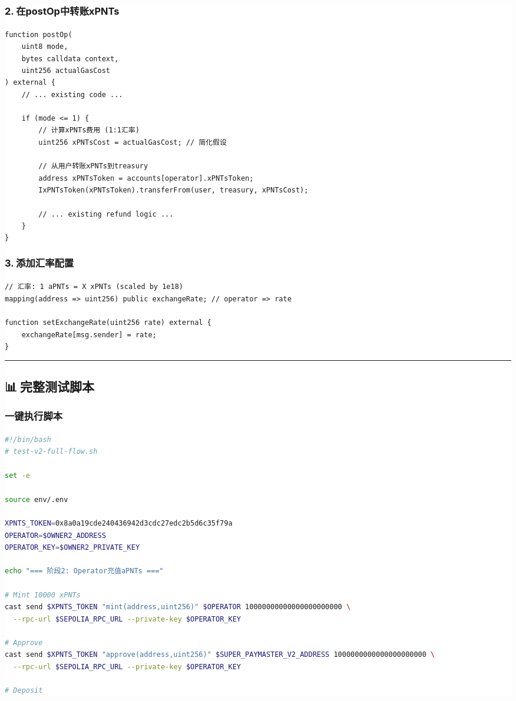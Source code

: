 ### 2. 在postOp中转账xPNTs

```solidity
function postOp(
    uint8 mode,
    bytes calldata context,
    uint256 actualGasCost
) external {
    // ... existing code ...

    if (mode <= 1) {
        // 计算xPNTs费用 (1:1汇率)
        uint256 xPNTsCost = actualGasCost; // 简化假设

        // 从用户转账xPNTs到treasury
        address xPNTsToken = accounts[operator].xPNTsToken;
        IxPNTsToken(xPNTsToken).transferFrom(user, treasury, xPNTsCost);

        // ... existing refund logic ...
    }
}
```

### 3. 添加汇率配置

```solidity
// 汇率: 1 aPNTs = X xPNTs (scaled by 1e18)
mapping(address => uint256) public exchangeRate; // operator => rate

function setExchangeRate(uint256 rate) external {
    exchangeRate[msg.sender] = rate;
}
```

---

## 📊 完整测试脚本

### 一键执行脚本

```bash
#!/bin/bash
# test-v2-full-flow.sh

set -e

source env/.env

XPNTS_TOKEN=0x8a0a19cde240436942d3cdc27edc2b5d6c35f79a
OPERATOR=$OWNER2_ADDRESS
OPERATOR_KEY=$OWNER2_PRIVATE_KEY

echo "=== 阶段2: Operator充值aPNTs ==="

# Mint 10000 xPNTs
cast send $XPNTS_TOKEN "mint(address,uint256)" $OPERATOR 10000000000000000000000 \
  --rpc-url $SEPOLIA_RPC_URL --private-key $OPERATOR_KEY

# Approve
cast send $XPNTS_TOKEN "approve(address,uint256)" $SUPER_PAYMASTER_V2_ADDRESS 1000000000000000000000 \
  --rpc-url $SEPOLIA_RPC_URL --private-key $OPERATOR_KEY

# Deposit
```